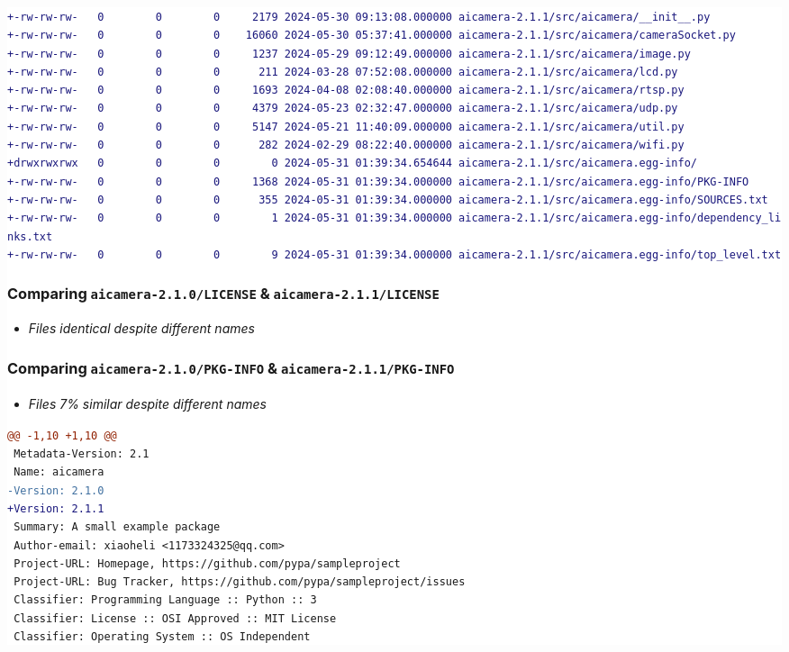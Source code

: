 ```diff
+-rw-rw-rw-   0        0        0     2179 2024-05-30 09:13:08.000000 aicamera-2.1.1/src/aicamera/__init__.py
+-rw-rw-rw-   0        0        0    16060 2024-05-30 05:37:41.000000 aicamera-2.1.1/src/aicamera/cameraSocket.py
+-rw-rw-rw-   0        0        0     1237 2024-05-29 09:12:49.000000 aicamera-2.1.1/src/aicamera/image.py
+-rw-rw-rw-   0        0        0      211 2024-03-28 07:52:08.000000 aicamera-2.1.1/src/aicamera/lcd.py
+-rw-rw-rw-   0        0        0     1693 2024-04-08 02:08:40.000000 aicamera-2.1.1/src/aicamera/rtsp.py
+-rw-rw-rw-   0        0        0     4379 2024-05-23 02:32:47.000000 aicamera-2.1.1/src/aicamera/udp.py
+-rw-rw-rw-   0        0        0     5147 2024-05-21 11:40:09.000000 aicamera-2.1.1/src/aicamera/util.py
+-rw-rw-rw-   0        0        0      282 2024-02-29 08:22:40.000000 aicamera-2.1.1/src/aicamera/wifi.py
+drwxrwxrwx   0        0        0        0 2024-05-31 01:39:34.654644 aicamera-2.1.1/src/aicamera.egg-info/
+-rw-rw-rw-   0        0        0     1368 2024-05-31 01:39:34.000000 aicamera-2.1.1/src/aicamera.egg-info/PKG-INFO
+-rw-rw-rw-   0        0        0      355 2024-05-31 01:39:34.000000 aicamera-2.1.1/src/aicamera.egg-info/SOURCES.txt
+-rw-rw-rw-   0        0        0        1 2024-05-31 01:39:34.000000 aicamera-2.1.1/src/aicamera.egg-info/dependency_links.txt
+-rw-rw-rw-   0        0        0        9 2024-05-31 01:39:34.000000 aicamera-2.1.1/src/aicamera.egg-info/top_level.txt
```

### Comparing `aicamera-2.1.0/LICENSE` & `aicamera-2.1.1/LICENSE`

 * *Files identical despite different names*

### Comparing `aicamera-2.1.0/PKG-INFO` & `aicamera-2.1.1/PKG-INFO`

 * *Files 7% similar despite different names*

```diff
@@ -1,10 +1,10 @@
 Metadata-Version: 2.1
 Name: aicamera
-Version: 2.1.0
+Version: 2.1.1
 Summary: A small example package
 Author-email: xiaoheli <1173324325@qq.com>
 Project-URL: Homepage, https://github.com/pypa/sampleproject
 Project-URL: Bug Tracker, https://github.com/pypa/sampleproject/issues
 Classifier: Programming Language :: Python :: 3
 Classifier: License :: OSI Approved :: MIT License
 Classifier: Operating System :: OS Independent
```
